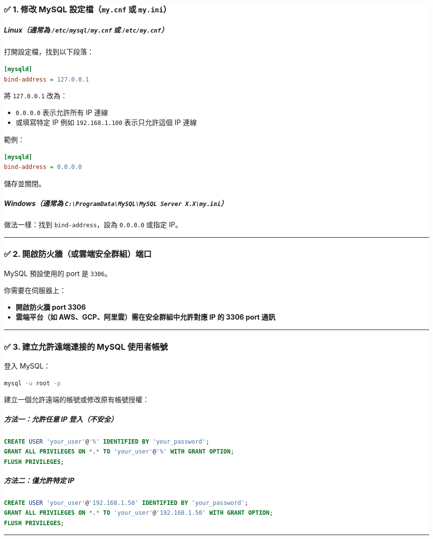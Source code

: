 ### ✅ 1. 修改 MySQL 設定檔（`my.cnf` 或 `my.ini`）

##### Linux（通常為 `/etc/mysql/my.cnf` 或 `/etc/my.cnf`）

打開設定檔，找到以下段落：
```ini
[mysqld]
bind-address = 127.0.0.1
```

將 `127.0.0.1` 改為：
- `0.0.0.0` 表示允許所有 IP 連線
- 或填寫特定 IP 例如 `192.168.1.100` 表示只允許這個 IP 連線

範例：
```ini
[mysqld]
bind-address = 0.0.0.0
```

儲存並關閉。

##### Windows（通常為 `C:\ProgramData\MySQL\MySQL Server X.X\my.ini`）

做法一樣：找到 `bind-address`，設為 `0.0.0.0` 或指定 IP。

---

### ✅ 2. 開啟防火牆（或雲端安全群組）端口

MySQL 預設使用的 port 是 `3306`。

你需要在伺服器上：
- **開啟防火牆 port 3306**
- **雲端平台（如 AWS、GCP、阿里雲）需在安全群組中允許對應 IP 的 3306 port 通訊**

---

### ✅ 3. 建立允許遠端連接的 MySQL 使用者帳號

登入 MySQL：
```bash
mysql -u root -p
```

建立一個允許遠端的帳號或修改原有帳號授權：

##### 方法一：允許任意 IP 登入（不安全）
```sql
CREATE USER 'your_user'@'%' IDENTIFIED BY 'your_password';
GRANT ALL PRIVILEGES ON *.* TO 'your_user'@'%' WITH GRANT OPTION;
FLUSH PRIVILEGES;
```

##### 方法二：僅允許特定 IP
```sql
CREATE USER 'your_user'@'192.168.1.50' IDENTIFIED BY 'your_password';
GRANT ALL PRIVILEGES ON *.* TO 'your_user'@'192.168.1.50' WITH GRANT OPTION;
FLUSH PRIVILEGES;
```

---